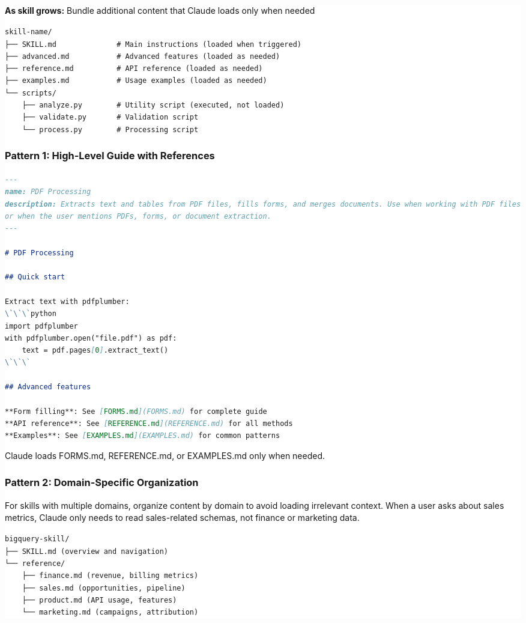 **As skill grows:** Bundle additional content that Claude loads only when needed

```
skill-name/
├── SKILL.md              # Main instructions (loaded when triggered)
├── advanced.md           # Advanced features (loaded as needed)
├── reference.md          # API reference (loaded as needed)
├── examples.md           # Usage examples (loaded as needed)
└── scripts/
    ├── analyze.py        # Utility script (executed, not loaded)
    ├── validate.py       # Validation script
    └── process.py        # Processing script
```

### Pattern 1: High-Level Guide with References

```markdown
---
name: PDF Processing
description: Extracts text and tables from PDF files, fills forms, and merges documents. Use when working with PDF files or when the user mentions PDFs, forms, or document extraction.
---

# PDF Processing

## Quick start

Extract text with pdfplumber:
\`\`\`python
import pdfplumber
with pdfplumber.open("file.pdf") as pdf:
    text = pdf.pages[0].extract_text()
\`\`\`

## Advanced features

**Form filling**: See [FORMS.md](FORMS.md) for complete guide
**API reference**: See [REFERENCE.md](REFERENCE.md) for all methods
**Examples**: See [EXAMPLES.md](EXAMPLES.md) for common patterns
```

Claude loads FORMS.md, REFERENCE.md, or EXAMPLES.md only when needed.

### Pattern 2: Domain-Specific Organization

For skills with multiple domains, organize content by domain to avoid loading irrelevant context. When a user asks about sales metrics, Claude only needs to read sales-related schemas, not finance or marketing data.

```
bigquery-skill/
├── SKILL.md (overview and navigation)
└── reference/
    ├── finance.md (revenue, billing metrics)
    ├── sales.md (opportunities, pipeline)
    ├── product.md (API usage, features)
    └── marketing.md (campaigns, attribution)
```
